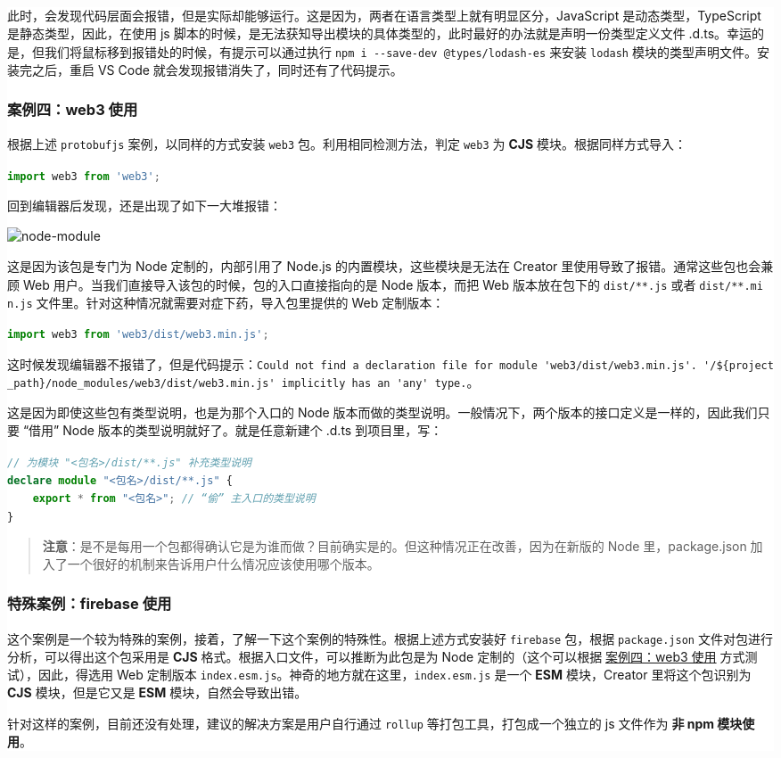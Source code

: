 此时，会发现代码层面会报错，但是实际却能够运行。这是因为，两者在语言类型上就有明显区分，JavaScript 是动态类型，TypeScript 是静态类型，因此，在使用 js 脚本的时候，是无法获知导出模块的具体类型的，此时最好的办法就是声明一份类型定义文件 .d.ts。幸运的是，但我们将鼠标移到报错处的时候，有提示可以通过执行 `npm i --save-dev @types/lodash-es` 来安装 `lodash` 模块的类型声明文件。安装完之后，重启 VS Code 就会发现报错消失了，同时还有了代码提示。

### 案例四：web3 使用

根据上述 `protobufjs` 案例，以同样的方式安装 `web3` 包。利用相同检测方法，判定 `web3` 为 **CJS** 模块。根据同样方式导入：

```ts
import web3 from 'web3';
```

回到编辑器后发现，还是出现了如下一大堆报错：

![node-module](./example/node-module.png)

这是因为该包是专门为 Node 定制的，内部引用了 Node.js 的内置模块，这些模块是无法在 Creator 里使用导致了报错。通常这些包也会兼顾 Web 用户。当我们直接导入该包的时候，包的入口直接指向的是 Node 版本，而把 Web 版本放在包下的 `dist/**.js` 或者 `dist/**.min.js` 文件里。针对这种情况就需要对症下药，导入包里提供的 Web 定制版本：

```ts
import web3 from 'web3/dist/web3.min.js';
```

这时候发现编辑器不报错了，但是代码提示：`Could not find a declaration file for module 'web3/dist/web3.min.js'. '/${project_path}/node_modules/web3/dist/web3.min.js' implicitly has an 'any' type.`。

这是因为即使这些包有类型说明，也是为那个入口的 Node 版本而做的类型说明。一般情况下，两个版本的接口定义是一样的，因此我们只要 “借用” Node 版本的类型说明就好了。就是任意新建个 .d.ts 到项目里，写：

```ts
// 为模块 "<包名>/dist/**.js" 补充类型说明
declare module "<包名>/dist/**.js" {
    export * from "<包名>"; // “偷” 主入口的类型说明
}
```

> **注意**：是不是每用一个包都得确认它是为谁而做？目前确实是的。但这种情况正在改善，因为在新版的 Node 里，package.json 加入了一个很好的机制来告诉用户什么情况应该使用哪个版本。

### 特殊案例：firebase 使用

这个案例是一个较为特殊的案例，接着，了解一下这个案例的特殊性。根据上述方式安装好 `firebase` 包，根据 `package.json` 文件对包进行分析，可以得出这个包采用是 **CJS** 格式。根据入口文件，可以推断为此包是为 Node 定制的（这个可以根据 [案例四：web3 使用](#案例四：web3-使用) 方式测试），因此，得选用 Web 定制版本 `index.esm.js`。神奇的地方就在这里，`index.esm.js` 是一个 **ESM** 模块，Creator 里将这个包识别为 **CJS** 模块，但是它又是 **ESM** 模块，自然会导致出错。

针对这样的案例，目前还没有处理，建议的解决方案是用户自行通过 `rollup` 等打包工具，打包成一个独立的 js 文件作为 **非 npm 模块使用**。
